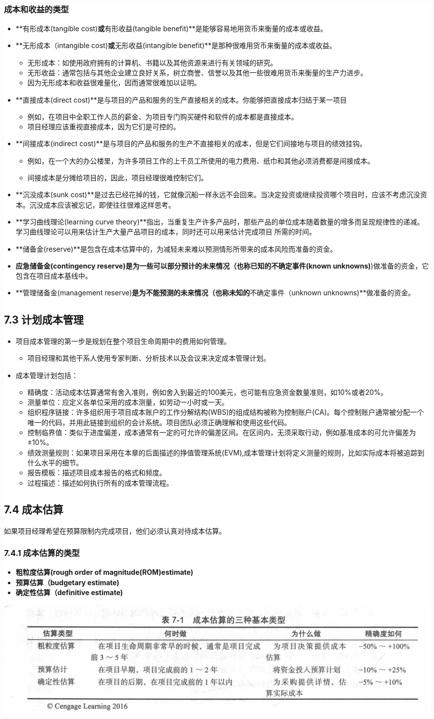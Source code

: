 ### 成本和收益的类型

- **有形成本(tangible cost)**或**有形收益(tangible benefit)**是能够容易地用货币来衡量的成本或收益。

- **无形成本（intangible cost)**或**无形收益(intangible benefit)**是那种很难用货币来衡量的成本或收益。

  - 无形成本：如使用政府拥有的计算机、书籍以及其他资源来进行有关领域的研究。
  - 无形收益：通常包括与其他企业建立良好关系，树立商誉、信誉以及其他一些很难用货币来衡量的生产力进步。
  - 因为无形成本和收益很难量化，因而通常很难加以证明。

- **直接成本(direct cost)**是与项目的产品和服务的生产直接相关的成本。你能够把直接成本归结于某一项目

  - 例如，在项目中全职工作人员的薪金、为项目专门购买硬件和软件的成本都是直接成本。
  - 项目经理应该重视直接成本，因为它们是可控的。

- **间接成本(indirect cost)**是与项目的产品和服务的生产不直接相关的成本，但是它们间接地与项目的绩效挂钩。

  - 例如，在一个大的办公楼里，为许多项目工作的上千员工所使用的电力费用、纸巾和其他必须消费都是间接成本。

  - 间接成本是分摊给项目的，因此，项目经理很难控制它们。

- **沉没成本(sunk cost)**是过去已经花掉的钱，它就像沉船一样永远不会回来。当决定投资或继续投资哪个项目时，应该不考虑沉没资本。沉没成本应该被忘记，即使往往很难这样思考。

- **学习曲线理论(learning curve theory)**指出，当重复生产许多产品时，那些产品的单位成本随着数量的增多而呈现规律性的递减。学习曲线理论可以用来估计生产大量产品项目的成本，同时还可以用来估计完成项目 所需的时间。

- **储备金(reserve)**是包含在成本估算中的，为减轻未来难以预测情形所带来的成本风险而准备的资金。
- **应急储备金(contingency reserve)**是为一些可以部分预计的未来情况（也称**已知的不确定事件(known unknowns)**)做准备的资金，它包含在项目成本基线中。
- **管理储备金(management reserve)**是为不能预测的未来情况（也称未知的**不确定事件（unknown unknowns)**做准备的资金。

## 7.3 计划成本管理

- 项目成本管理的第一步是规划在整个项目生命周期中的费用如何管理。
  - 项目经理和其他干系人使用专家判断、分析技术以及会议来决定成本管理计划。

- 成本管理计划包括：
  - 精确度：活动成本估算通常有舍入准则，例如舍入到最近的100美元，也可能有应急资金数量准则，如10%或者20%。
  - 测量单位：应定义各单位采用的成本测量，如劳动一小时或一天。
  - 组织程序链接：许多组织用于项目成本账户的工作分解结构(WBS)的组成结构被称为控制账户(CA)。每个控制账户通常被分配一个唯一的代码，并用此链接到组织的会计系统。项目团队必须正确理解和使用这些代码。
  - 控制临界值：类似于进度偏差，成本通常有一定的可允许的偏差区间。在区间内，无须采取行动，例如基准成本的可允许偏差为±10%。
  - 绩效测量规则：如果项目采用在本章的后面描述的挣值管理系统(EVM),成本管理计划将定义测量的规则，比如实际成本将被追踪到什么水平的细节。
  - 报告模板：描述项目成本报告的格式和频度。
  - 过程描述：描述如何执行所有的成本管理流程。

## 7.4 成本估算

如果项目经理希望在预算限制内完成项目，他们必须认真对待成本估算。

### 7.4.1 成本估算的类型

- **粗粒度估算(rough order of magnitude(ROM)estimate)**
- **预算估算（budgetary estimate)**
- **确定性估算（definitive estimate)**

![image-20231210145925852](%E7%AC%AC%E4%B8%83%E7%AB%A0.assets/image-20231210145925852.png)
